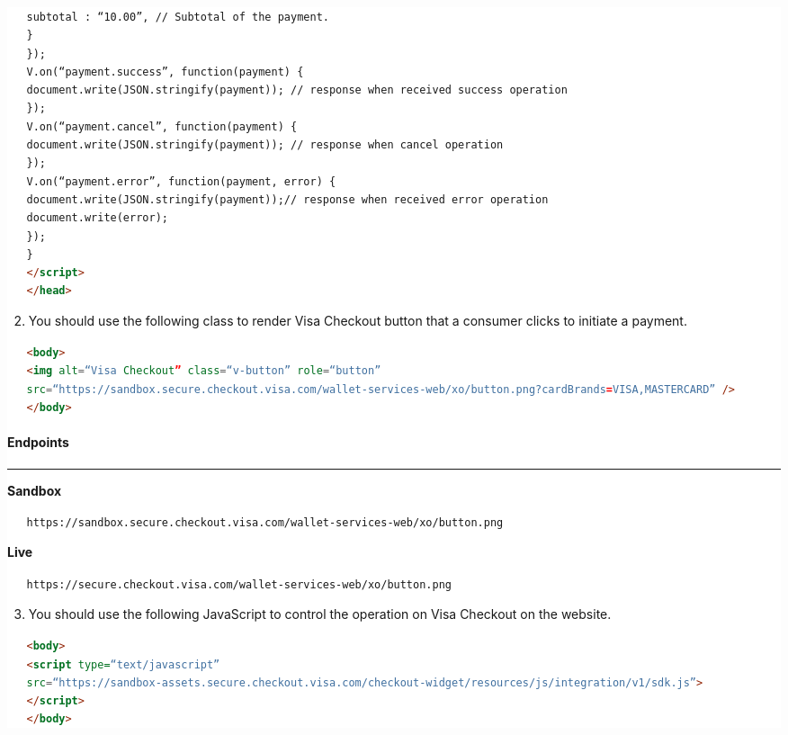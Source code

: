 ```html
   subtotal : “10.00”, // Subtotal of the payment.
   }
   });
   V.on(“payment.success”, function(payment) {
   document.write(JSON.stringify(payment)); // response when received success operation
   });
   V.on(“payment.cancel”, function(payment) {
   document.write(JSON.stringify(payment)); // response when cancel operation
   });
   V.on(“payment.error”, function(payment, error) {
   document.write(JSON.stringify(payment));// response when received error operation
   document.write(error);
   });
   }
   </script>
   </head>
```

2.  You should use the following class to render Visa Checkout button that a consumer clicks to initiate a payment.

```html
   <body>
   <img alt=“Visa Checkout” class=“v-button” role=“button”
   src=“https://sandbox.secure.checkout.visa.com/wallet-services-web/xo/button.png?cardBrands=VISA,MASTERCARD” />
   </body>
```

   #### Endpoints

------

   **Sandbox**

```http
   https://sandbox.secure.checkout.visa.com/wallet-services-web/xo/button.png
```

   **Live**

```http
   https://secure.checkout.visa.com/wallet-services-web/xo/button.png
```

   

3. You should use the following JavaScript to control the operation on Visa Checkout on the website.

```html
   <body>
   <script type=“text/javascript”
   src=“https://sandbox-assets.secure.checkout.visa.com/checkout-widget/resources/js/integration/v1/sdk.js”>
   </script>
   </body>
```
